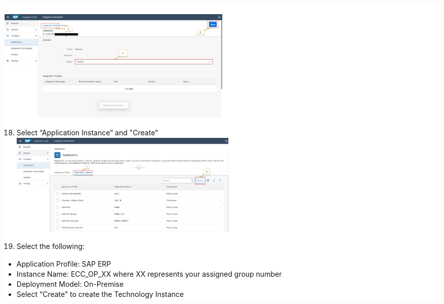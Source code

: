 <br><img src="/exercises/ex2/images/4.9 Ex3_Select_Amazon_Drop_Down.png" width=50% height=50%>


18. Select “Application Instance” and "Create"
<br><img src="/exercises/ex2/images/5.0 Ex3_Select_Application_Instance.png" width=50% height=50%>

19. Select the following:
- Application Profile: SAP ERP
- Instance Name: ECC_OP_XX where XX represents your assigned group number
- Deployment Model: On-Premise
- Select “Create” to create the Technology Instance